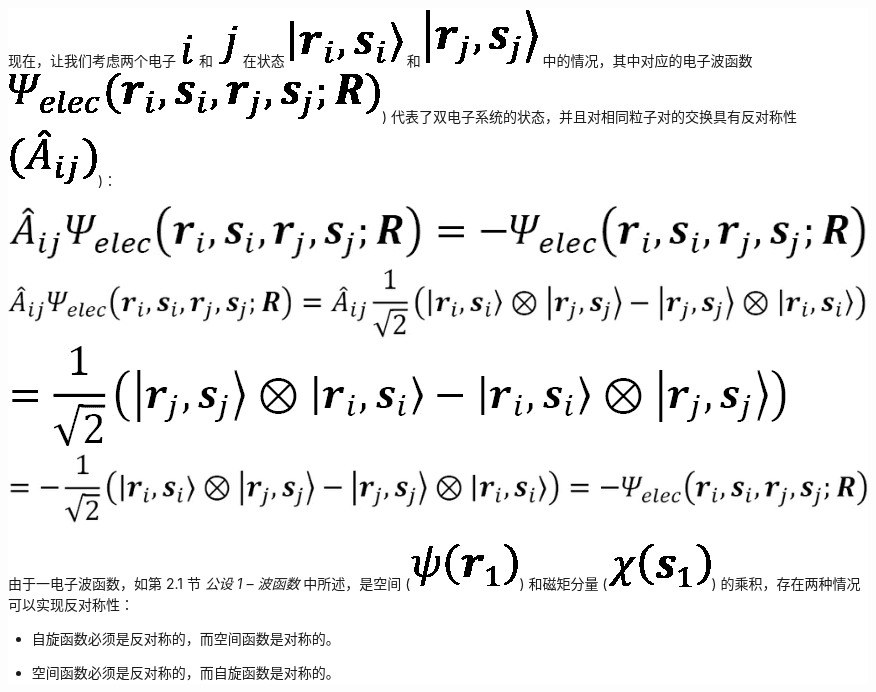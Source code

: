 现在，让我们考虑两个电子 ![电子 1](img/Formulla_04_045.png) 和 ![电子 2](img/Formulla_04_046.png) 在状态 ![电子 1 状态](img/Formulla_04_047.png) 和 ![电子 2 状态](img/Formulla_04_048.png) 中的情况，其中对应的电子波函数 ![电子波函数](img/Formulla_04_049.png)) 代表了双电子系统的状态，并且对相同粒子对的交换具有反对称性 ![相同粒子对交换](img/Formulla_04_051.png))：

![泡利空间公式 1](img/Formulla_04_052.jpg) ![泡利空间公式 2](img/Formulla_04_053.jpg) ![泡利空间公式 3](img/Formulla_04_054.jpg) ![泡利空间公式 4](img/Formulla_04_055.jpg)

由于一电子波函数，如第 2.1 节 *公设 1 – 波函数* 中所述，是空间 (![空间波函数](img/Formulla_04_056.png)) 和磁矩分量 (![磁矩分量](img/Formulla_04_057.png)) 的乘积，存在两种情况可以实现反对称性：

+   自旋函数必须是反对称的，而空间函数是对称的。

+   空间函数必须是反对称的，而自旋函数是对称的。

